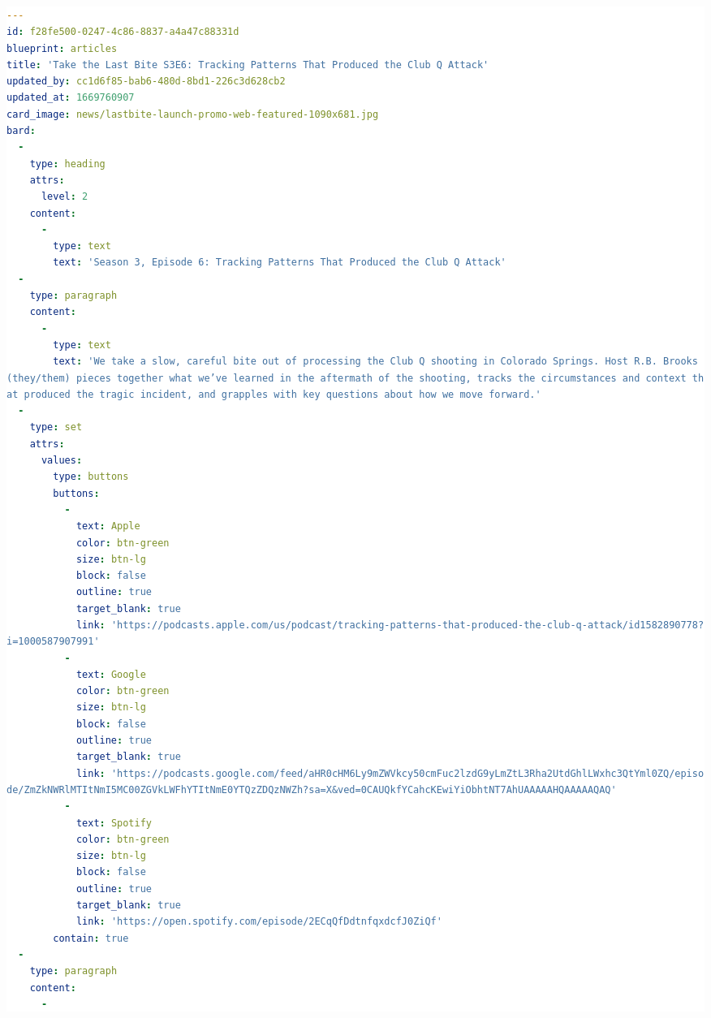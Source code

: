 ```yaml
---
id: f28fe500-0247-4c86-8837-a4a47c88331d
blueprint: articles
title: 'Take the Last Bite S3E6: Tracking Patterns That Produced the Club Q Attack'
updated_by: cc1d6f85-bab6-480d-8bd1-226c3d628cb2
updated_at: 1669760907
card_image: news/lastbite-launch-promo-web-featured-1090x681.jpg
bard:
  -
    type: heading
    attrs:
      level: 2
    content:
      -
        type: text
        text: 'Season 3, Episode 6: Tracking Patterns That Produced the Club Q Attack'
  -
    type: paragraph
    content:
      -
        type: text
        text: 'We take a slow, careful bite out of processing the Club Q shooting in Colorado Springs. Host R.B. Brooks (they/them) pieces together what we’ve learned in the aftermath of the shooting, tracks the circumstances and context that produced the tragic incident, and grapples with key questions about how we move forward.'
  -
    type: set
    attrs:
      values:
        type: buttons
        buttons:
          -
            text: Apple
            color: btn-green
            size: btn-lg
            block: false
            outline: true
            target_blank: true
            link: 'https://podcasts.apple.com/us/podcast/tracking-patterns-that-produced-the-club-q-attack/id1582890778?i=1000587907991'
          -
            text: Google
            color: btn-green
            size: btn-lg
            block: false
            outline: true
            target_blank: true
            link: 'https://podcasts.google.com/feed/aHR0cHM6Ly9mZWVkcy50cmFuc2lzdG9yLmZtL3Rha2UtdGhlLWxhc3QtYml0ZQ/episode/ZmZkNWRlMTItNmI5MC00ZGVkLWFhYTItNmE0YTQzZDQzNWZh?sa=X&ved=0CAUQkfYCahcKEwiYiObhtNT7AhUAAAAAHQAAAAAQAQ'
          -
            text: Spotify
            color: btn-green
            size: btn-lg
            block: false
            outline: true
            target_blank: true
            link: 'https://open.spotify.com/episode/2ECqQfDdtnfqxdcfJ0ZiQf'
        contain: true
  -
    type: paragraph
    content:
      -
```